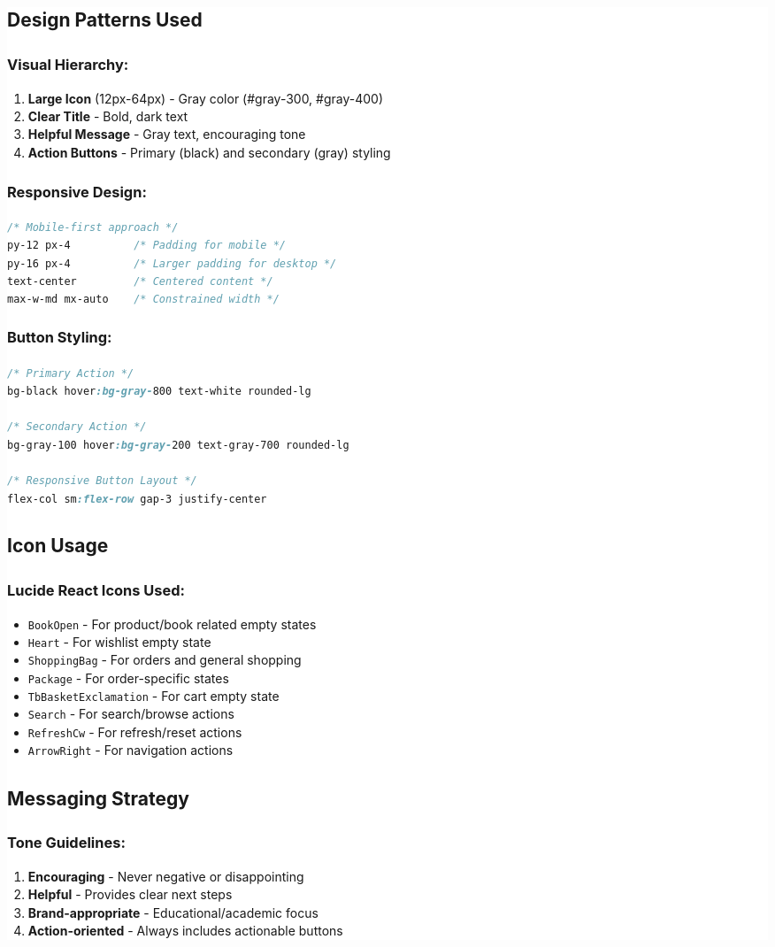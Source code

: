 ## Design Patterns Used

### **Visual Hierarchy:**
1. **Large Icon** (12px-64px) - Gray color (#gray-300, #gray-400)
2. **Clear Title** - Bold, dark text
3. **Helpful Message** - Gray text, encouraging tone
4. **Action Buttons** - Primary (black) and secondary (gray) styling

### **Responsive Design:**
```css
/* Mobile-first approach */
py-12 px-4          /* Padding for mobile */
py-16 px-4          /* Larger padding for desktop */
text-center         /* Centered content */
max-w-md mx-auto    /* Constrained width */
```

### **Button Styling:**
```css
/* Primary Action */
bg-black hover:bg-gray-800 text-white rounded-lg

/* Secondary Action */
bg-gray-100 hover:bg-gray-200 text-gray-700 rounded-lg

/* Responsive Button Layout */
flex-col sm:flex-row gap-3 justify-center
```

## Icon Usage

### **Lucide React Icons Used:**
- `BookOpen` - For product/book related empty states
- `Heart` - For wishlist empty state
- `ShoppingBag` - For orders and general shopping
- `Package` - For order-specific states
- `TbBasketExclamation` - For cart empty state
- `Search` - For search/browse actions
- `RefreshCw` - For refresh/reset actions
- `ArrowRight` - For navigation actions

## Messaging Strategy

### **Tone Guidelines:**
1. **Encouraging** - Never negative or disappointing
2. **Helpful** - Provides clear next steps
3. **Brand-appropriate** - Educational/academic focus
4. **Action-oriented** - Always includes actionable buttons
